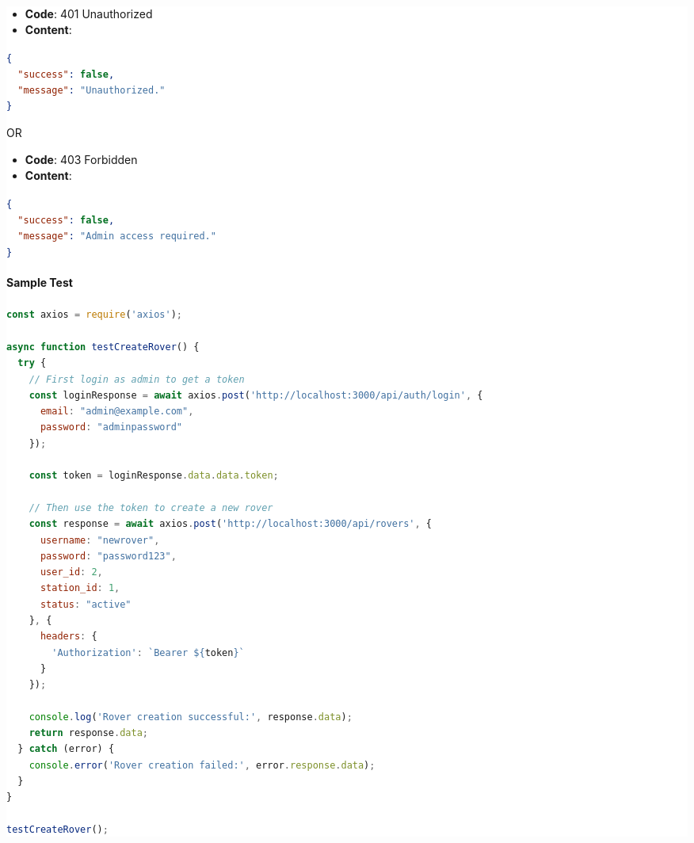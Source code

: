 - **Code**: 401 Unauthorized
- **Content**:

```json
{
  "success": false,
  "message": "Unauthorized."
}
```

OR

- **Code**: 403 Forbidden
- **Content**:

```json
{
  "success": false,
  "message": "Admin access required."
}
```

#### Sample Test

```javascript
const axios = require('axios');

async function testCreateRover() {
  try {
    // First login as admin to get a token
    const loginResponse = await axios.post('http://localhost:3000/api/auth/login', {
      email: "admin@example.com",
      password: "adminpassword"
    });
    
    const token = loginResponse.data.data.token;
    
    // Then use the token to create a new rover
    const response = await axios.post('http://localhost:3000/api/rovers', {
      username: "newrover",
      password: "password123",
      user_id: 2,
      station_id: 1,
      status: "active"
    }, {
      headers: {
        'Authorization': `Bearer ${token}`
      }
    });
    
    console.log('Rover creation successful:', response.data);
    return response.data;
  } catch (error) {
    console.error('Rover creation failed:', error.response.data);
  }
}

testCreateRover();
```
